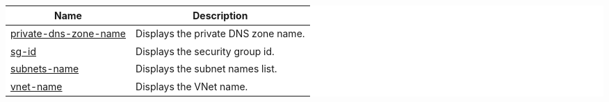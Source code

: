 | Name | Description |
|------|-------------|
| <a name="output_private-dns-zone-name"></a> [private-dns-zone-name](#output\_private-dns-zone-name) | Displays the private DNS zone name. |
| <a name="output_sg-id"></a> [sg-id](#output\_sg-id) | Displays the security group id. |
| <a name="output_subnets-name"></a> [subnets-name](#output\_subnets-name) | Displays the subnet names list. |
| <a name="output_vnet-name"></a> [vnet-name](#output\_vnet-name) | Displays the VNet name. |
